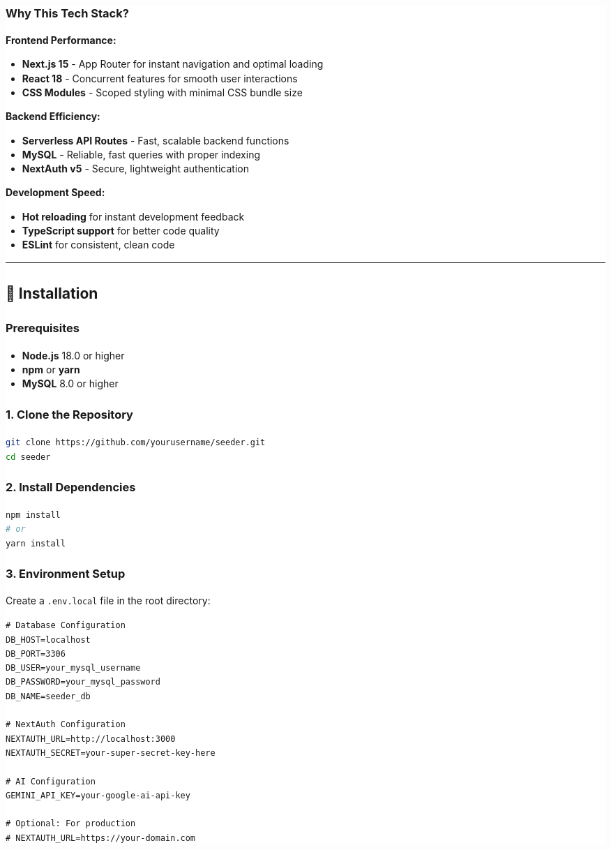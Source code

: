 
### **Why This Tech Stack?**

**Frontend Performance:**
- **Next.js 15** - App Router for instant navigation and optimal loading
- **React 18** - Concurrent features for smooth user interactions
- **CSS Modules** - Scoped styling with minimal CSS bundle size

**Backend Efficiency:**
- **Serverless API Routes** - Fast, scalable backend functions
- **MySQL** - Reliable, fast queries with proper indexing
- **NextAuth v5** - Secure, lightweight authentication

**Development Speed:**
- **Hot reloading** for instant development feedback
- **TypeScript support** for better code quality
- **ESLint** for consistent, clean code

---

## 🚀 Installation

### Prerequisites
- **Node.js** 18.0 or higher
- **npm** or **yarn**
- **MySQL** 8.0 or higher

### 1. Clone the Repository
```bash
git clone https://github.com/yourusername/seeder.git
cd seeder
```

### 2. Install Dependencies
```bash
npm install
# or
yarn install
```

### 3. Environment Setup
Create a `.env.local` file in the root directory:

```env
# Database Configuration
DB_HOST=localhost
DB_PORT=3306
DB_USER=your_mysql_username
DB_PASSWORD=your_mysql_password
DB_NAME=seeder_db

# NextAuth Configuration
NEXTAUTH_URL=http://localhost:3000
NEXTAUTH_SECRET=your-super-secret-key-here

# AI Configuration
GEMINI_API_KEY=your-google-ai-api-key

# Optional: For production
# NEXTAUTH_URL=https://your-domain.com
```
